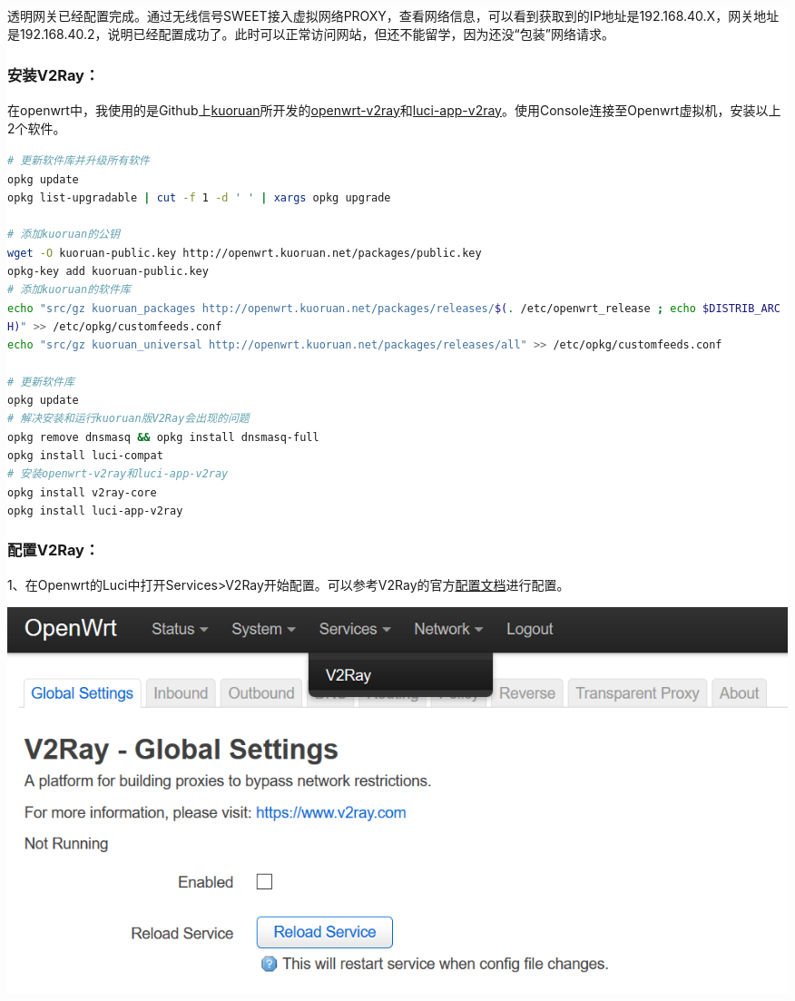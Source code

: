 透明网关已经配置完成。通过无线信号SWEET接入虚拟网络PROXY，查看网络信息，可以看到获取到的IP地址是192.168.40.X，网关地址是192.168.40.2，说明已经配置成功了。此时可以正常访问网站，但还不能留学，因为还没“包装”网络请求。

### 安装V2Ray：

在openwrt中，我使用的是Github上[kuoruan](https://github.com/kuoruan)所开发的[openwrt-v2ray](https://github.com/kuoruan/openwrt-v2ray)和[luci-app-v2ray](https://github.com/kuoruan/luci-app-v2ray)。使用Console连接至Openwrt虚拟机，安装以上2个软件。

```bash
# 更新软件库并升级所有软件
opkg update
opkg list-upgradable | cut -f 1 -d ' ' | xargs opkg upgrade

# 添加kuoruan的公钥
wget -O kuoruan-public.key http://openwrt.kuoruan.net/packages/public.key
opkg-key add kuoruan-public.key
# 添加kuoruan的软件库
echo "src/gz kuoruan_packages http://openwrt.kuoruan.net/packages/releases/$(. /etc/openwrt_release ; echo $DISTRIB_ARCH)" >> /etc/opkg/customfeeds.conf
echo "src/gz kuoruan_universal http://openwrt.kuoruan.net/packages/releases/all" >> /etc/opkg/customfeeds.conf

# 更新软件库
opkg update
# 解决安装和运行kuoruan版V2Ray会出现的问题
opkg remove dnsmasq && opkg install dnsmasq-full
opkg install luci-compat
# 安装openwrt-v2ray和luci-app-v2ray
opkg install v2ray-core
opkg install luci-app-v2ray
```

### 配置V2Ray：

1、在Openwrt的Luci中打开Services>V2Ray开始配置。可以参考V2Ray的官方[配置文档](https://www.v2ray.com/chapter_02/)进行配置。

![img](/assets/2020-04-19-gateway-ultimate/config-v2ray-1.png)
